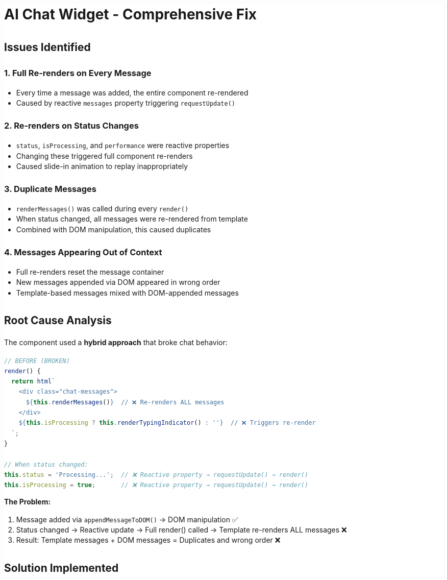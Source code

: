 # AI Chat Widget - Comprehensive Fix

## Issues Identified

### 1. **Full Re-renders on Every Message**
- Every time a message was added, the entire component re-rendered
- Caused by reactive `messages` property triggering `requestUpdate()`

### 2. **Re-renders on Status Changes**
- `status`, `isProcessing`, and `performance` were reactive properties
- Changing these triggered full component re-renders
- Caused slide-in animation to replay inappropriately

### 3. **Duplicate Messages**
- `renderMessages()` was called during every `render()`
- When status changed, all messages were re-rendered from template
- Combined with DOM manipulation, this caused duplicates

### 4. **Messages Appearing Out of Context**
- Full re-renders reset the message container
- New messages appended via DOM appeared in wrong order
- Template-based messages mixed with DOM-appended messages

## Root Cause Analysis

The component used a **hybrid approach** that broke chat behavior:

```javascript
// BEFORE (BROKEN)
render() {
  return html`
    <div class="chat-messages">
      ${this.renderMessages()}  // ❌ Re-renders ALL messages
    </div>
    ${this.isProcessing ? this.renderTypingIndicator() : ''}  // ❌ Triggers re-render
  `;
}

// When status changed:
this.status = 'Processing...';  // ❌ Reactive property → requestUpdate() → render()
this.isProcessing = true;       // ❌ Reactive property → requestUpdate() → render()
```

**The Problem:**
1. Message added via `appendMessageToDOM()` → DOM manipulation ✅
2. Status changed → Reactive update → Full render() called → Template re-renders ALL messages ❌
3. Result: Template messages + DOM messages = Duplicates and wrong order ❌

## Solution Implemented
